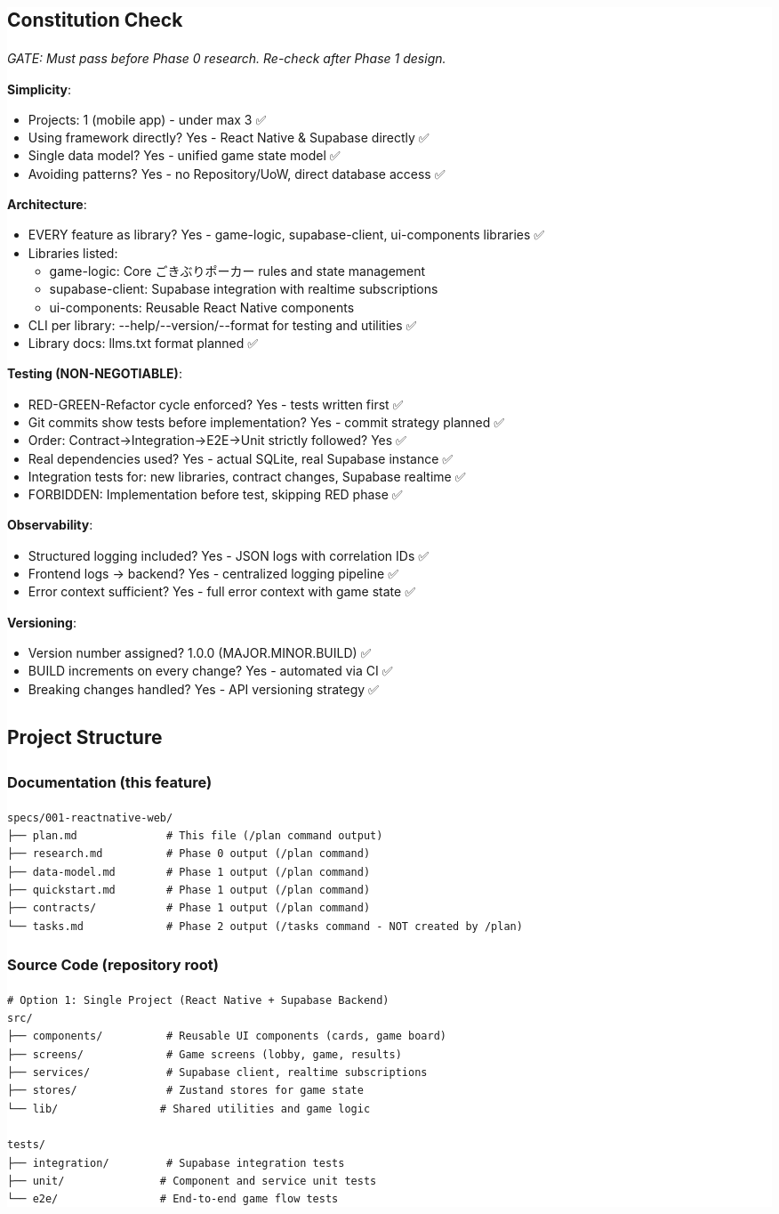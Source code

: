 ## Constitution Check
*GATE: Must pass before Phase 0 research. Re-check after Phase 1 design.*

**Simplicity**:
- Projects: 1 (mobile app) - under max 3 ✅
- Using framework directly? Yes - React Native & Supabase directly ✅
- Single data model? Yes - unified game state model ✅
- Avoiding patterns? Yes - no Repository/UoW, direct database access ✅

**Architecture**:
- EVERY feature as library? Yes - game-logic, supabase-client, ui-components libraries ✅
- Libraries listed: 
  - game-logic: Core ごきぶりポーカー rules and state management
  - supabase-client: Supabase integration with realtime subscriptions
  - ui-components: Reusable React Native components
- CLI per library: --help/--version/--format for testing and utilities ✅
- Library docs: llms.txt format planned ✅

**Testing (NON-NEGOTIABLE)**:
- RED-GREEN-Refactor cycle enforced? Yes - tests written first ✅
- Git commits show tests before implementation? Yes - commit strategy planned ✅
- Order: Contract→Integration→E2E→Unit strictly followed? Yes ✅
- Real dependencies used? Yes - actual SQLite, real Supabase instance ✅
- Integration tests for: new libraries, contract changes, Supabase realtime ✅
- FORBIDDEN: Implementation before test, skipping RED phase ✅

**Observability**:
- Structured logging included? Yes - JSON logs with correlation IDs ✅
- Frontend logs → backend? Yes - centralized logging pipeline ✅
- Error context sufficient? Yes - full error context with game state ✅

**Versioning**:
- Version number assigned? 1.0.0 (MAJOR.MINOR.BUILD) ✅
- BUILD increments on every change? Yes - automated via CI ✅
- Breaking changes handled? Yes - API versioning strategy ✅

## Project Structure

### Documentation (this feature)
```
specs/001-reactnative-web/
├── plan.md              # This file (/plan command output)
├── research.md          # Phase 0 output (/plan command)
├── data-model.md        # Phase 1 output (/plan command)
├── quickstart.md        # Phase 1 output (/plan command)
├── contracts/           # Phase 1 output (/plan command)
└── tasks.md             # Phase 2 output (/tasks command - NOT created by /plan)
```

### Source Code (repository root)
```
# Option 1: Single Project (React Native + Supabase Backend)
src/
├── components/          # Reusable UI components (cards, game board)
├── screens/             # Game screens (lobby, game, results)
├── services/            # Supabase client, realtime subscriptions
├── stores/              # Zustand stores for game state
└── lib/                # Shared utilities and game logic

tests/
├── integration/         # Supabase integration tests
├── unit/               # Component and service unit tests
└── e2e/                # End-to-end game flow tests

```